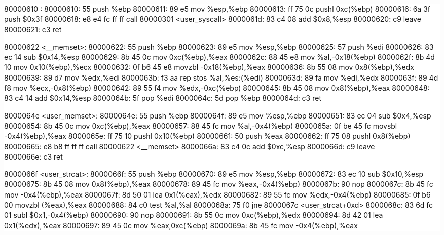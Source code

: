 80000610 <connect>:
80000610:	55                   	push   %ebp
80000611:	89 e5                	mov    %esp,%ebp
80000613:	ff 75 0c             	pushl  0xc(%ebp)
80000616:	6a 3f                	push   $0x3f
80000618:	e8 e4 fc ff ff       	call   80000301 <user_syscall>
8000061d:	83 c4 08             	add    $0x8,%esp
80000620:	c9                   	leave  
80000621:	c3                   	ret    

80000622 <__memset>:
80000622:	55                   	push   %ebp
80000623:	89 e5                	mov    %esp,%ebp
80000625:	57                   	push   %edi
80000626:	83 ec 14             	sub    $0x14,%esp
80000629:	8b 45 0c             	mov    0xc(%ebp),%eax
8000062c:	88 45 e8             	mov    %al,-0x18(%ebp)
8000062f:	8b 4d 10             	mov    0x10(%ebp),%ecx
80000632:	0f b6 45 e8          	movzbl -0x18(%ebp),%eax
80000636:	8b 55 08             	mov    0x8(%ebp),%edx
80000639:	89 d7                	mov    %edx,%edi
8000063b:	f3 aa                	rep stos %al,%es:(%edi)
8000063d:	89 fa                	mov    %edi,%edx
8000063f:	89 4d f8             	mov    %ecx,-0x8(%ebp)
80000642:	89 55 f4             	mov    %edx,-0xc(%ebp)
80000645:	8b 45 08             	mov    0x8(%ebp),%eax
80000648:	83 c4 14             	add    $0x14,%esp
8000064b:	5f                   	pop    %edi
8000064c:	5d                   	pop    %ebp
8000064d:	c3                   	ret    

8000064e <user_memset>:
8000064e:	55                   	push   %ebp
8000064f:	89 e5                	mov    %esp,%ebp
80000651:	83 ec 04             	sub    $0x4,%esp
80000654:	8b 45 0c             	mov    0xc(%ebp),%eax
80000657:	88 45 fc             	mov    %al,-0x4(%ebp)
8000065a:	0f be 45 fc          	movsbl -0x4(%ebp),%eax
8000065e:	ff 75 10             	pushl  0x10(%ebp)
80000661:	50                   	push   %eax
80000662:	ff 75 08             	pushl  0x8(%ebp)
80000665:	e8 b8 ff ff ff       	call   80000622 <__memset>
8000066a:	83 c4 0c             	add    $0xc,%esp
8000066d:	c9                   	leave  
8000066e:	c3                   	ret    

8000066f <user_strcat>:
8000066f:	55                   	push   %ebp
80000670:	89 e5                	mov    %esp,%ebp
80000672:	83 ec 10             	sub    $0x10,%esp
80000675:	8b 45 08             	mov    0x8(%ebp),%eax
80000678:	89 45 fc             	mov    %eax,-0x4(%ebp)
8000067b:	90                   	nop
8000067c:	8b 45 fc             	mov    -0x4(%ebp),%eax
8000067f:	8d 50 01             	lea    0x1(%eax),%edx
80000682:	89 55 fc             	mov    %edx,-0x4(%ebp)
80000685:	0f b6 00             	movzbl (%eax),%eax
80000688:	84 c0                	test   %al,%al
8000068a:	75 f0                	jne    8000067c <user_strcat+0xd>
8000068c:	83 6d fc 01          	subl   $0x1,-0x4(%ebp)
80000690:	90                   	nop
80000691:	8b 55 0c             	mov    0xc(%ebp),%edx
80000694:	8d 42 01             	lea    0x1(%edx),%eax
80000697:	89 45 0c             	mov    %eax,0xc(%ebp)
8000069a:	8b 45 fc             	mov    -0x4(%ebp),%eax